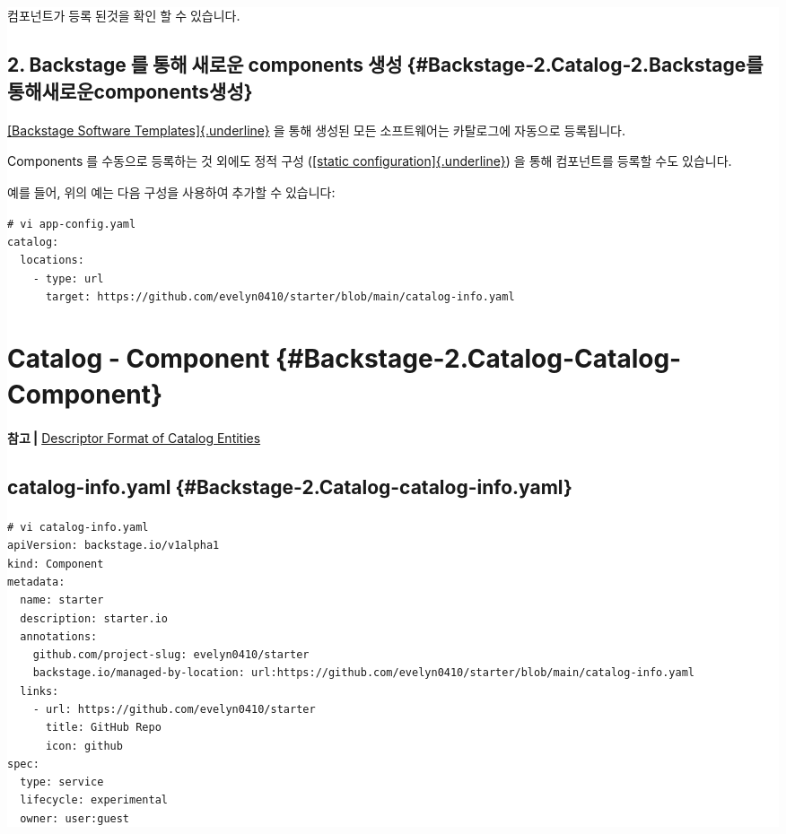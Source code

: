 컴포넌트가 등록 된것을 확인 할 수 있습니다.

## 2. Backstage 를 통해 새로운 components 생성 {#Backstage-2.Catalog-2.Backstage를통해새로운components생성}

[[Backstage Software Templates]{.underline}](https://backstage.io/docs/features/software-templates/) 을 통해 생성된 모든 소프트웨어는 카탈로그에 자동으로
등록됩니다.

Components 를 수동으로 등록하는 것 외에도 정적 구성 ([[static configuration]{.underline}](https://backstage.io/docs/conf/)) 을 통해 컴포넌트를 등록할 수도 있습니다.

예를 들어, 위의 예는 다음 구성을 사용하여 추가할 수 있습니다:
 
 
``` 
# vi app-config.yaml
catalog:
  locations:
    - type: url
      target: https://github.com/evelyn0410/starter/blob/main/catalog-info.yaml
```


# Catalog - Component {#Backstage-2.Catalog-Catalog-Component}

**참고 \|** [Descriptor Format of Catalog
Entities](https://backstage.io/docs/features/software-catalog/descriptor-format)

## catalog-info.yaml {#Backstage-2.Catalog-catalog-info.yaml}

``` 
# vi catalog-info.yaml
apiVersion: backstage.io/v1alpha1
kind: Component
metadata:
  name: starter
  description: starter.io
  annotations:
    github.com/project-slug: evelyn0410/starter
    backstage.io/managed-by-location: url:https://github.com/evelyn0410/starter/blob/main/catalog-info.yaml
  links:
    - url: https://github.com/evelyn0410/starter
      title: GitHub Repo
      icon: github
spec:
  type: service
  lifecycle: experimental
  owner: user:guest
```
